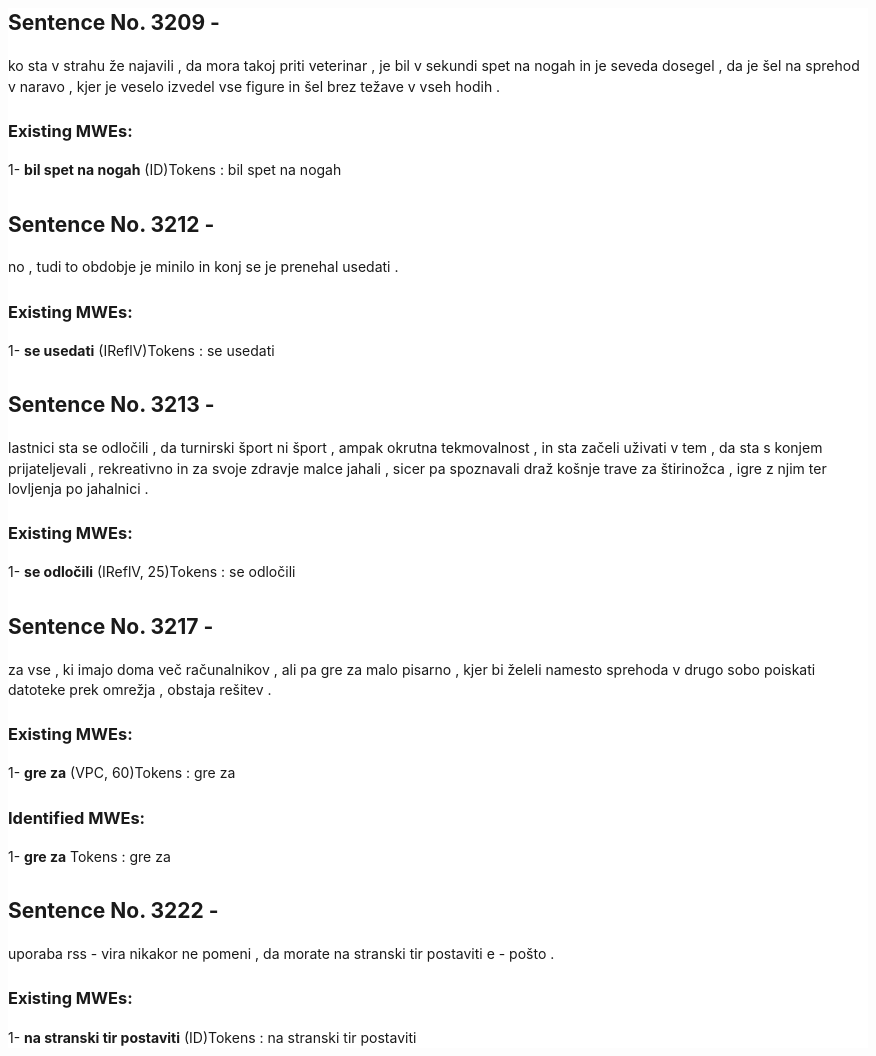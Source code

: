 ## Sentence No. 3209 - 
ko sta v strahu že najavili , da mora takoj priti veterinar , je bil v sekundi spet na nogah in je seveda dosegel , da je šel na sprehod v naravo , kjer je veselo izvedel vse figure in šel brez težave v vseh hodih . 
### Existing MWEs: 
1- **bil spet na nogah** (ID)Tokens : 
bil
spet
na
nogah

## Sentence No. 3212 - 
no , tudi to obdobje je minilo in konj se je prenehal usedati . 
### Existing MWEs: 
1- **se usedati** (IReflV)Tokens : 
se
usedati

## Sentence No. 3213 - 
lastnici sta se odločili , da turnirski šport ni šport , ampak okrutna tekmovalnost , in sta začeli uživati v tem , da sta s konjem prijateljevali , rekreativno in za svoje zdravje malce jahali , sicer pa spoznavali draž košnje trave za štirinožca , igre z njim ter lovljenja po jahalnici . 
### Existing MWEs: 
1- **se odločili** (IReflV, 25)Tokens : 
se
odločili

## Sentence No. 3217 - 
za vse , ki imajo doma več računalnikov , ali pa gre za malo pisarno , kjer bi želeli namesto sprehoda v drugo sobo poiskati datoteke prek omrežja , obstaja rešitev . 
### Existing MWEs: 
1- **gre za** (VPC, 60)Tokens : 
gre
za

### Identified MWEs: 
1- **gre za** Tokens : 
gre
za

## Sentence No. 3222 - 
uporaba rss - vira nikakor ne pomeni , da morate na stranski tir postaviti e - pošto . 
### Existing MWEs: 
1- **na stranski tir postaviti** (ID)Tokens : 
na
stranski
tir
postaviti
